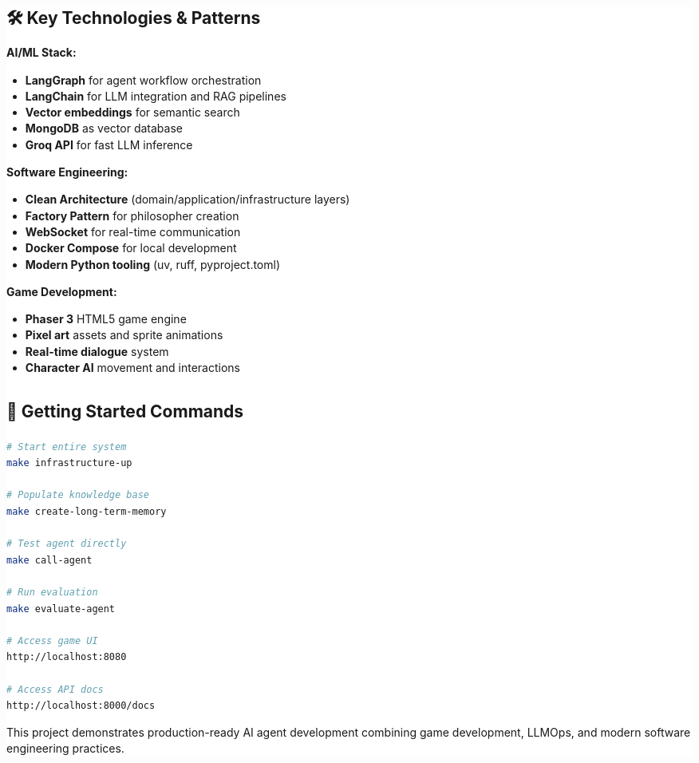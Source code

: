 ## 🛠️ Key Technologies & Patterns

**AI/ML Stack:**
- **LangGraph** for agent workflow orchestration
- **LangChain** for LLM integration and RAG pipelines
- **Vector embeddings** for semantic search
- **MongoDB** as vector database
- **Groq API** for fast LLM inference

**Software Engineering:**
- **Clean Architecture** (domain/application/infrastructure layers)
- **Factory Pattern** for philosopher creation
- **WebSocket** for real-time communication
- **Docker Compose** for local development
- **Modern Python tooling** (uv, ruff, pyproject.toml)

**Game Development:**
- **Phaser 3** HTML5 game engine
- **Pixel art** assets and sprite animations
- **Real-time dialogue** system
- **Character AI** movement and interactions

## 🚀 Getting Started Commands

```bash
# Start entire system
make infrastructure-up

# Populate knowledge base
make create-long-term-memory

# Test agent directly
make call-agent

# Run evaluation
make evaluate-agent

# Access game UI
http://localhost:8080

# Access API docs
http://localhost:8000/docs
```

This project demonstrates production-ready AI agent development combining game development, LLMOps, and modern software engineering practices.